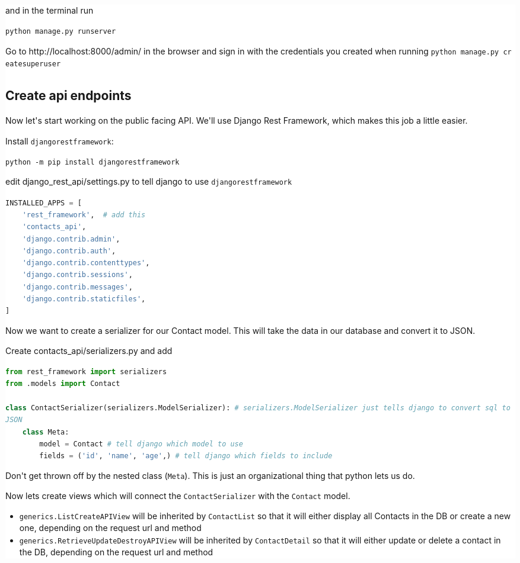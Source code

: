 and in the terminal run

```
python manage.py runserver
```

Go to http://localhost:8000/admin/ in the browser and sign in with the credentials you created when running `python manage.py createsuperuser`

## Create api endpoints

Now let's start working on the public facing API.  We'll use Django Rest Framework, which makes this job a little easier.

Install `djangorestframework`:

```
python -m pip install djangorestframework
```

edit django_rest_api/settings.py to tell django to use `djangorestframework`

```python
INSTALLED_APPS = [
    'rest_framework',  # add this
    'contacts_api',
    'django.contrib.admin',
    'django.contrib.auth',
    'django.contrib.contenttypes',
    'django.contrib.sessions',
    'django.contrib.messages',
    'django.contrib.staticfiles',
]
```

Now we want to create a serializer for our Contact model.  This will take the data in our database and convert it to JSON.

Create contacts_api/serializers.py and add

```python
from rest_framework import serializers 
from .models import Contact 

class ContactSerializer(serializers.ModelSerializer): # serializers.ModelSerializer just tells django to convert sql to JSON
    class Meta:
        model = Contact # tell django which model to use
        fields = ('id', 'name', 'age',) # tell django which fields to include
```

Don't get thrown off by the nested class (`Meta`).  This is just an organizational thing that python lets us do.

Now lets create views which will connect the `ContactSerializer` with the `Contact` model.

- `generics.ListCreateAPIView` will be inherited by `ContactList` so that it will either display all Contacts in the DB or create a new one, depending on the request url and method
- `generics.RetrieveUpdateDestroyAPIView` will be inherited by `ContactDetail` so that it will either update or delete a contact in the DB, depending on the request url and method
